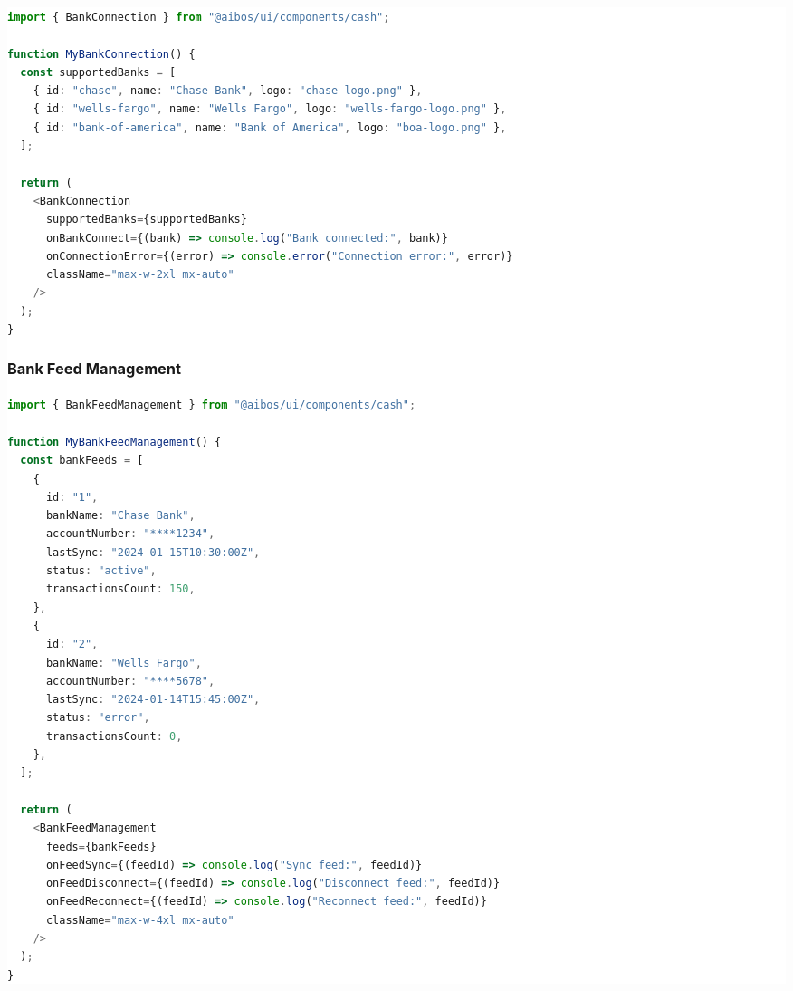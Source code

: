 ```typescript
import { BankConnection } from "@aibos/ui/components/cash";

function MyBankConnection() {
  const supportedBanks = [
    { id: "chase", name: "Chase Bank", logo: "chase-logo.png" },
    { id: "wells-fargo", name: "Wells Fargo", logo: "wells-fargo-logo.png" },
    { id: "bank-of-america", name: "Bank of America", logo: "boa-logo.png" },
  ];

  return (
    <BankConnection
      supportedBanks={supportedBanks}
      onBankConnect={(bank) => console.log("Bank connected:", bank)}
      onConnectionError={(error) => console.error("Connection error:", error)}
      className="max-w-2xl mx-auto"
    />
  );
}
```

### Bank Feed Management

```typescript
import { BankFeedManagement } from "@aibos/ui/components/cash";

function MyBankFeedManagement() {
  const bankFeeds = [
    {
      id: "1",
      bankName: "Chase Bank",
      accountNumber: "****1234",
      lastSync: "2024-01-15T10:30:00Z",
      status: "active",
      transactionsCount: 150,
    },
    {
      id: "2",
      bankName: "Wells Fargo",
      accountNumber: "****5678",
      lastSync: "2024-01-14T15:45:00Z",
      status: "error",
      transactionsCount: 0,
    },
  ];

  return (
    <BankFeedManagement
      feeds={bankFeeds}
      onFeedSync={(feedId) => console.log("Sync feed:", feedId)}
      onFeedDisconnect={(feedId) => console.log("Disconnect feed:", feedId)}
      onFeedReconnect={(feedId) => console.log("Reconnect feed:", feedId)}
      className="max-w-4xl mx-auto"
    />
  );
}
```
